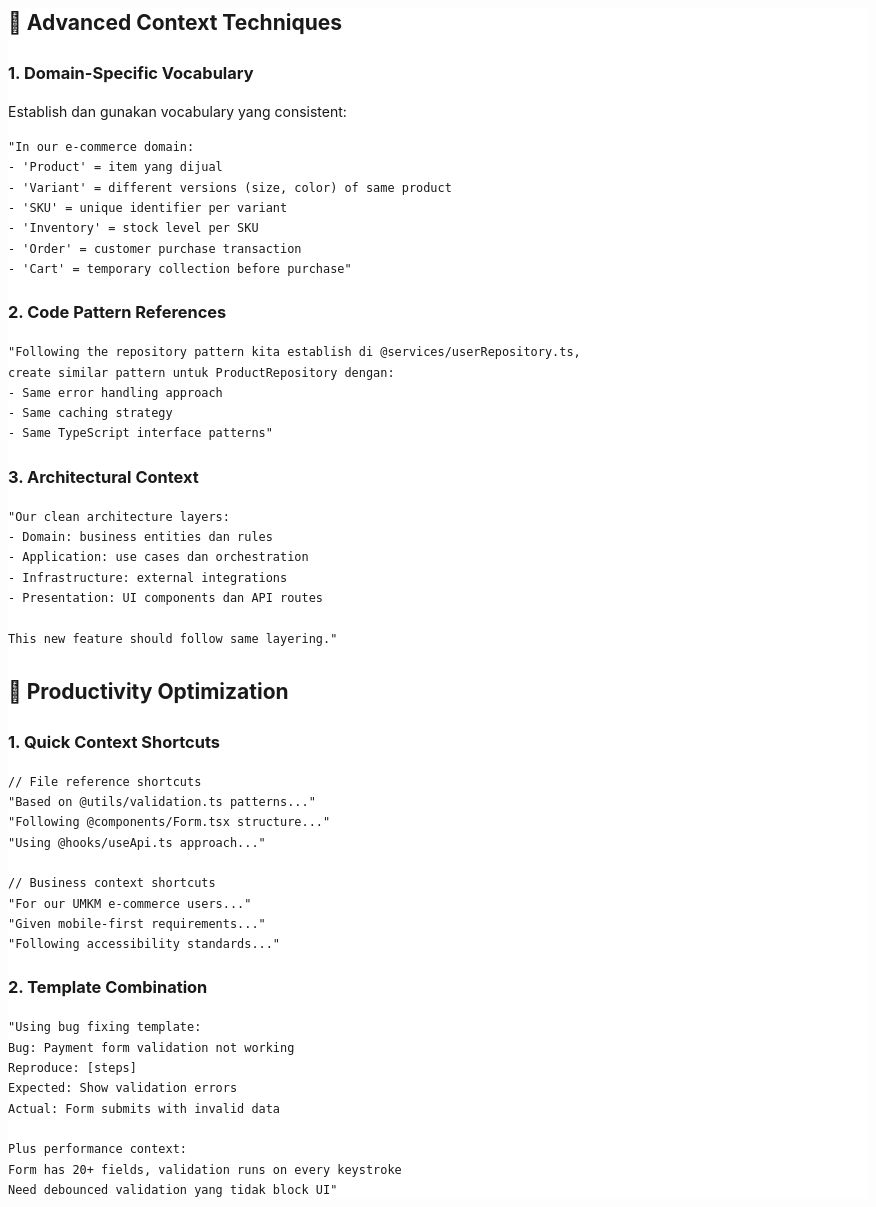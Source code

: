 ## 🎨 Advanced Context Techniques

### 1. Domain-Specific Vocabulary
Establish dan gunakan vocabulary yang consistent:

```
"In our e-commerce domain:
- 'Product' = item yang dijual
- 'Variant' = different versions (size, color) of same product  
- 'SKU' = unique identifier per variant
- 'Inventory' = stock level per SKU
- 'Order' = customer purchase transaction
- 'Cart' = temporary collection before purchase"
```

### 2. Code Pattern References
```
"Following the repository pattern kita establish di @services/userRepository.ts,
create similar pattern untuk ProductRepository dengan:
- Same error handling approach
- Same caching strategy  
- Same TypeScript interface patterns"
```

### 3. Architectural Context
```
"Our clean architecture layers:
- Domain: business entities dan rules
- Application: use cases dan orchestration
- Infrastructure: external integrations
- Presentation: UI components dan API routes

This new feature should follow same layering."
```

## 🚀 Productivity Optimization

### 1. Quick Context Shortcuts
```
// File reference shortcuts
"Based on @utils/validation.ts patterns..."
"Following @components/Form.tsx structure..."
"Using @hooks/useApi.ts approach..."

// Business context shortcuts  
"For our UMKM e-commerce users..."
"Given mobile-first requirements..."
"Following accessibility standards..."
```

### 2. Template Combination
```
"Using bug fixing template:
Bug: Payment form validation not working
Reproduce: [steps]
Expected: Show validation errors
Actual: Form submits with invalid data

Plus performance context:
Form has 20+ fields, validation runs on every keystroke
Need debounced validation yang tidak block UI"
```
